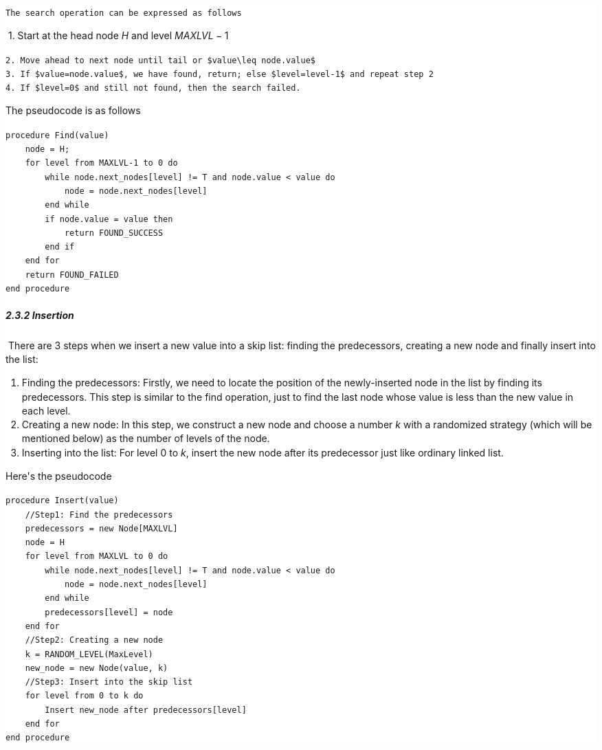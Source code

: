  	The search operation can be expressed as follows

​	1. Start at the head node $H$ and level $MAXLVL-1$

 	2. Move ahead to next node until tail or $value\leq node.value$
 	3. If $value=node.value$, we have found, return; else $level=level-1$ and repeat step 2
 	4. If $level=0$ and still not found, then the search failed.

The pseudocode is as follows

```pseudocode
procedure Find(value)
	node = H;
	for level from MAXLVL-1 to 0 do
		while node.next_nodes[level] != T and node.value < value do
			node = node.next_nodes[level]
		end while
		if node.value = value then
			return FOUND_SUCCESS
		end if
	end for
	return FOUND_FAILED
end procedure
```

 

##### 2.3.2 Insertion

​	There are 3 steps when we insert a new value into a skip list: finding the predecessors, creating a new node and finally insert into the list:

1. Finding the predecessors:
Firstly, we need to locate the position of the newly-inserted node in the list by finding its predecessors. This step is similar to the find operation, just to find the last node whose value is less than the new value in each level.
2. Creating a new node:
In this step, we construct a new node and choose a number $k$ with a randomized strategy (which will be mentioned below) as the number of levels of the node.
3. Inserting into the list:
For level $0$ to $k$, insert the new node after its predecessor just like ordinary linked list.

Here's the pseudocode

```pseudocode
procedure Insert(value)
	//Step1: Find the predecessors
	predecessors = new Node[MAXLVL]
	node = H
	for level from MAXLVL to 0 do
		while node.next_nodes[level] != T and node.value < value do
			node = node.next_nodes[level]
		end while
		predecessors[level] = node
	end for
	//Step2: Creating a new node
	k = RANDOM_LEVEL(MaxLevel)
	new_node = new Node(value, k)
	//Step3: Insert into the skip list
	for level from 0 to k do
		Insert new_node after predecessors[level]
	end for
end procedure
```
